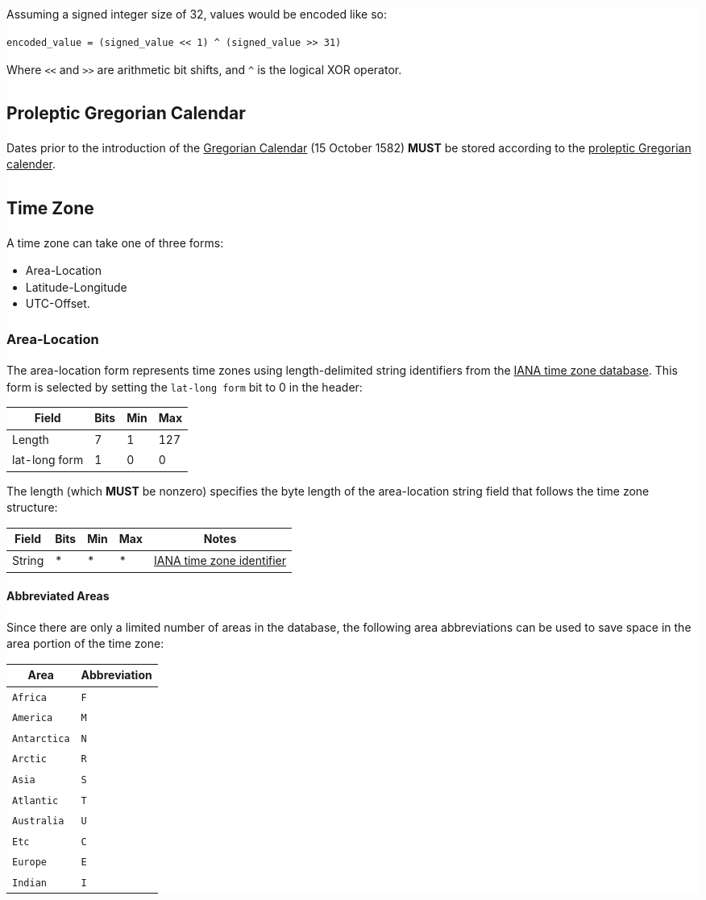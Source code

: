 Assuming a signed integer size of 32, values would be encoded like so:

    encoded_value = (signed_value << 1) ^ (signed_value >> 31)

Where `<<` and `>>` are arithmetic bit shifts, and `^` is the logical XOR operator.



Proleptic Gregorian Calendar
-----------------------------

Dates prior to the introduction of the [Gregorian Calendar](https://en.wikipedia.org/wiki/Gregorian_calendar) (15 October 1582) **MUST** be stored according to the [proleptic Gregorian calender](https://en.wikipedia.org/wiki/Proleptic_Gregorian_calendar).



Time Zone
---------

A time zone can take one of three forms:

 * Area-Location
 * Latitude-Longitude
 * UTC-Offset.


### Area-Location

The area-location form represents time zones using length-delimited string identifiers from the [IANA time zone database](https://www.iana.org/time-zones). This form is selected by setting the `lat-long form` bit to 0 in the header:

| Field                | Bits | Min | Max |
| -------------------- | ---- | --- | --- |
| Length               |    7 |   1 | 127 |
| lat-long form        |    1 |   0 |   0 |

The length (which **MUST** be nonzero) specifies the byte length of the area-location string field that follows the time zone structure:

| Field                | Bits | Min | Max | Notes                             |
| -------------------- | ---- | --- | --- | --------------------------------- |
| String               |    * |   * |   * | [IANA time zone identifier](https://www.iana.org/time-zones) |


#### Abbreviated Areas

Since there are only a limited number of areas in the database, the following area abbreviations can be used to save space in the area portion of the time zone:

| Area         | Abbreviation |
| ------------ | ------------ |
| `Africa`     | `F`          |
| `America`    | `M`          |
| `Antarctica` | `N`          |
| `Arctic`     | `R`          |
| `Asia`       | `S`          |
| `Atlantic`   | `T`          |
| `Australia`  | `U`          |
| `Etc`        | `C`          |
| `Europe`     | `E`          |
| `Indian`     | `I`          |